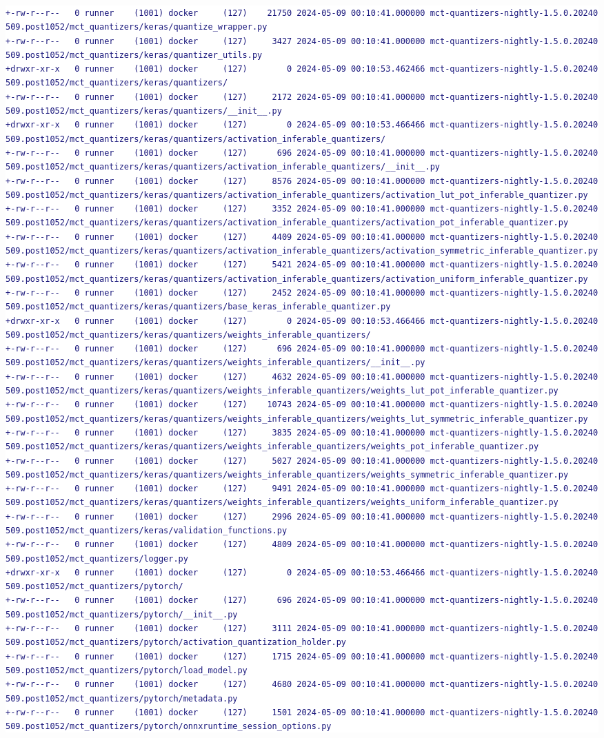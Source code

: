```diff
+-rw-r--r--   0 runner    (1001) docker     (127)    21750 2024-05-09 00:10:41.000000 mct-quantizers-nightly-1.5.0.20240509.post1052/mct_quantizers/keras/quantize_wrapper.py
+-rw-r--r--   0 runner    (1001) docker     (127)     3427 2024-05-09 00:10:41.000000 mct-quantizers-nightly-1.5.0.20240509.post1052/mct_quantizers/keras/quantizer_utils.py
+drwxr-xr-x   0 runner    (1001) docker     (127)        0 2024-05-09 00:10:53.462466 mct-quantizers-nightly-1.5.0.20240509.post1052/mct_quantizers/keras/quantizers/
+-rw-r--r--   0 runner    (1001) docker     (127)     2172 2024-05-09 00:10:41.000000 mct-quantizers-nightly-1.5.0.20240509.post1052/mct_quantizers/keras/quantizers/__init__.py
+drwxr-xr-x   0 runner    (1001) docker     (127)        0 2024-05-09 00:10:53.466466 mct-quantizers-nightly-1.5.0.20240509.post1052/mct_quantizers/keras/quantizers/activation_inferable_quantizers/
+-rw-r--r--   0 runner    (1001) docker     (127)      696 2024-05-09 00:10:41.000000 mct-quantizers-nightly-1.5.0.20240509.post1052/mct_quantizers/keras/quantizers/activation_inferable_quantizers/__init__.py
+-rw-r--r--   0 runner    (1001) docker     (127)     8576 2024-05-09 00:10:41.000000 mct-quantizers-nightly-1.5.0.20240509.post1052/mct_quantizers/keras/quantizers/activation_inferable_quantizers/activation_lut_pot_inferable_quantizer.py
+-rw-r--r--   0 runner    (1001) docker     (127)     3352 2024-05-09 00:10:41.000000 mct-quantizers-nightly-1.5.0.20240509.post1052/mct_quantizers/keras/quantizers/activation_inferable_quantizers/activation_pot_inferable_quantizer.py
+-rw-r--r--   0 runner    (1001) docker     (127)     4409 2024-05-09 00:10:41.000000 mct-quantizers-nightly-1.5.0.20240509.post1052/mct_quantizers/keras/quantizers/activation_inferable_quantizers/activation_symmetric_inferable_quantizer.py
+-rw-r--r--   0 runner    (1001) docker     (127)     5421 2024-05-09 00:10:41.000000 mct-quantizers-nightly-1.5.0.20240509.post1052/mct_quantizers/keras/quantizers/activation_inferable_quantizers/activation_uniform_inferable_quantizer.py
+-rw-r--r--   0 runner    (1001) docker     (127)     2452 2024-05-09 00:10:41.000000 mct-quantizers-nightly-1.5.0.20240509.post1052/mct_quantizers/keras/quantizers/base_keras_inferable_quantizer.py
+drwxr-xr-x   0 runner    (1001) docker     (127)        0 2024-05-09 00:10:53.466466 mct-quantizers-nightly-1.5.0.20240509.post1052/mct_quantizers/keras/quantizers/weights_inferable_quantizers/
+-rw-r--r--   0 runner    (1001) docker     (127)      696 2024-05-09 00:10:41.000000 mct-quantizers-nightly-1.5.0.20240509.post1052/mct_quantizers/keras/quantizers/weights_inferable_quantizers/__init__.py
+-rw-r--r--   0 runner    (1001) docker     (127)     4632 2024-05-09 00:10:41.000000 mct-quantizers-nightly-1.5.0.20240509.post1052/mct_quantizers/keras/quantizers/weights_inferable_quantizers/weights_lut_pot_inferable_quantizer.py
+-rw-r--r--   0 runner    (1001) docker     (127)    10743 2024-05-09 00:10:41.000000 mct-quantizers-nightly-1.5.0.20240509.post1052/mct_quantizers/keras/quantizers/weights_inferable_quantizers/weights_lut_symmetric_inferable_quantizer.py
+-rw-r--r--   0 runner    (1001) docker     (127)     3835 2024-05-09 00:10:41.000000 mct-quantizers-nightly-1.5.0.20240509.post1052/mct_quantizers/keras/quantizers/weights_inferable_quantizers/weights_pot_inferable_quantizer.py
+-rw-r--r--   0 runner    (1001) docker     (127)     5027 2024-05-09 00:10:41.000000 mct-quantizers-nightly-1.5.0.20240509.post1052/mct_quantizers/keras/quantizers/weights_inferable_quantizers/weights_symmetric_inferable_quantizer.py
+-rw-r--r--   0 runner    (1001) docker     (127)     9491 2024-05-09 00:10:41.000000 mct-quantizers-nightly-1.5.0.20240509.post1052/mct_quantizers/keras/quantizers/weights_inferable_quantizers/weights_uniform_inferable_quantizer.py
+-rw-r--r--   0 runner    (1001) docker     (127)     2996 2024-05-09 00:10:41.000000 mct-quantizers-nightly-1.5.0.20240509.post1052/mct_quantizers/keras/validation_functions.py
+-rw-r--r--   0 runner    (1001) docker     (127)     4809 2024-05-09 00:10:41.000000 mct-quantizers-nightly-1.5.0.20240509.post1052/mct_quantizers/logger.py
+drwxr-xr-x   0 runner    (1001) docker     (127)        0 2024-05-09 00:10:53.466466 mct-quantizers-nightly-1.5.0.20240509.post1052/mct_quantizers/pytorch/
+-rw-r--r--   0 runner    (1001) docker     (127)      696 2024-05-09 00:10:41.000000 mct-quantizers-nightly-1.5.0.20240509.post1052/mct_quantizers/pytorch/__init__.py
+-rw-r--r--   0 runner    (1001) docker     (127)     3111 2024-05-09 00:10:41.000000 mct-quantizers-nightly-1.5.0.20240509.post1052/mct_quantizers/pytorch/activation_quantization_holder.py
+-rw-r--r--   0 runner    (1001) docker     (127)     1715 2024-05-09 00:10:41.000000 mct-quantizers-nightly-1.5.0.20240509.post1052/mct_quantizers/pytorch/load_model.py
+-rw-r--r--   0 runner    (1001) docker     (127)     4680 2024-05-09 00:10:41.000000 mct-quantizers-nightly-1.5.0.20240509.post1052/mct_quantizers/pytorch/metadata.py
+-rw-r--r--   0 runner    (1001) docker     (127)     1501 2024-05-09 00:10:41.000000 mct-quantizers-nightly-1.5.0.20240509.post1052/mct_quantizers/pytorch/onnxruntime_session_options.py
```